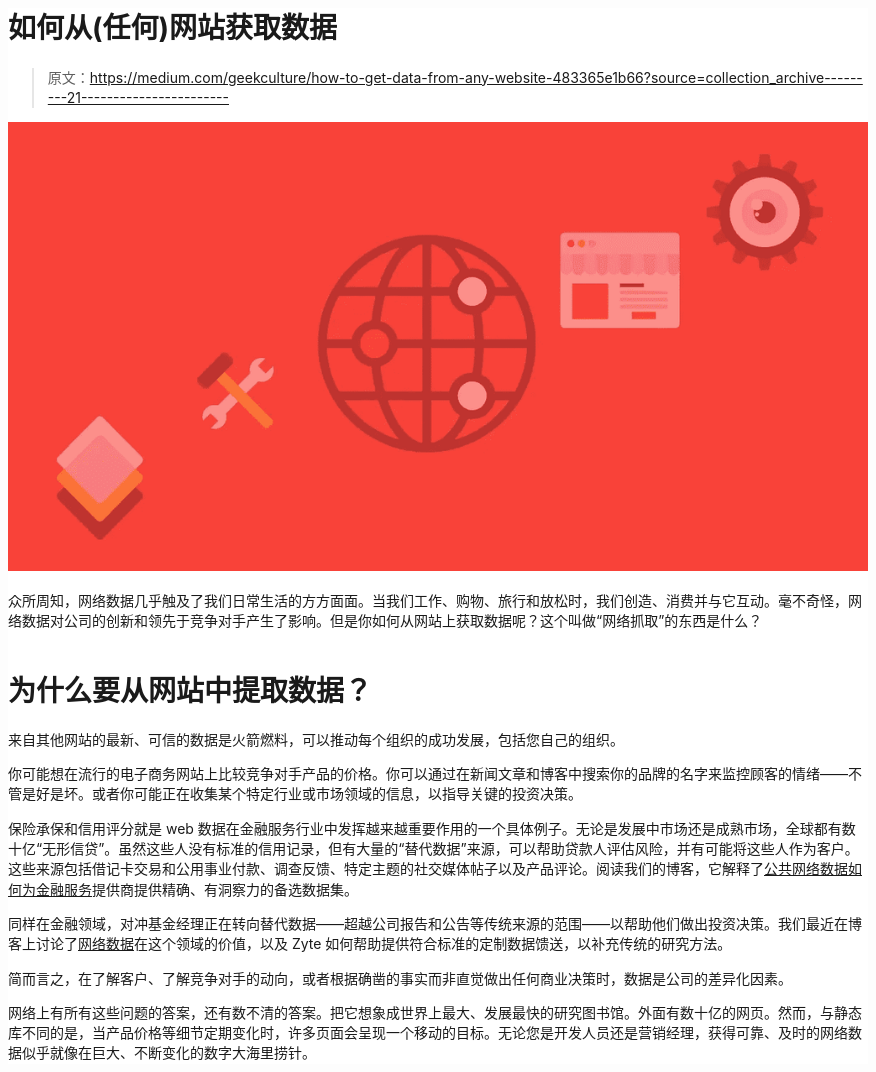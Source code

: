 # 如何从(任何)网站获取数据

> 原文：<https://medium.com/geekculture/how-to-get-data-from-any-website-483365e1b66?source=collection_archive---------21----------------------->

![](img/e83c6eb188cb7b9dcaa801ca7521d316.png)

众所周知，网络数据几乎触及了我们日常生活的方方面面。当我们工作、购物、旅行和放松时，我们创造、消费并与它互动。毫不奇怪，网络数据对公司的创新和领先于竞争对手产生了影响。但是你如何从网站上获取数据呢？这个叫做“网络抓取”的东西是什么？

# 为什么要从网站中提取数据？

来自其他网站的最新、可信的数据是火箭燃料，可以推动每个组织的成功发展，包括您自己的组织。

你可能想在流行的电子商务网站上比较竞争对手产品的价格。你可以通过在新闻文章和博客中搜索你的品牌的名字来监控顾客的情绪——不管是好是坏。或者你可能正在收集某个特定行业或市场领域的信息，以指导关键的投资决策。

保险承保和信用评分就是 web 数据在金融服务行业中发挥越来越重要作用的一个具体例子。无论是发展中市场还是成熟市场，全球都有数十亿“无形信贷”。虽然这些人没有标准的信用记录，但有大量的“替代数据”来源，可以帮助贷款人评估风险，并有可能将这些人作为客户。这些来源包括借记卡交易和公用事业付款、调查反馈、特定主题的社交媒体帖子以及产品评论。阅读我们的博客，它解释了[公共网络数据如何为金融服务](https://www.zyte.com/blog/insurance-credit-scoring-enhanced-with-alternative-data/)提供商提供精确、有洞察力的备选数据集。

同样在金融领域，对冲基金经理正在转向替代数据——超越公司报告和公告等传统来源的范围——以帮助他们做出投资决策。我们最近在博客上讨论了[网络数据](https://www.zyte.com/blog/alternative-data-for-hedge-funds-portfolio-management/)在这个领域的价值，以及 Zyte 如何帮助提供符合标准的定制数据馈送，以补充传统的研究方法。

简而言之，在了解客户、了解竞争对手的动向，或者根据确凿的事实而非直觉做出任何商业决策时，数据是公司的差异化因素。

网络上有所有这些问题的答案，还有数不清的答案。把它想象成世界上最大、发展最快的研究图书馆。外面有数十亿的网页。然而，与静态库不同的是，当产品价格等细节定期变化时，许多页面会呈现一个移动的目标。无论您是开发人员还是营销经理，获得可靠、及时的网络数据似乎就像在巨大、不断变化的数字大海里捞针。
